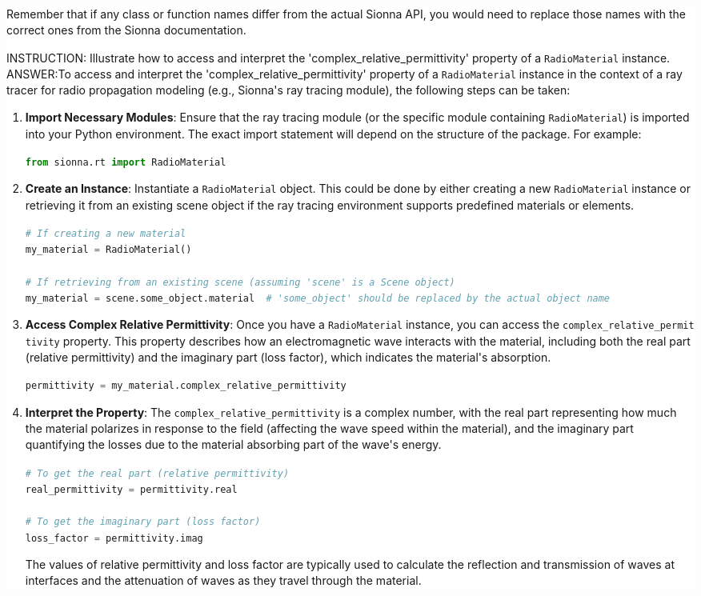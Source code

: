 Remember that if any class or function names differ from the actual Sionna API, you would need to replace those names with the correct ones from the Sionna documentation.

INSTRUCTION: Illustrate how to access and interpret the 'complex_relative_permittivity' property of a `RadioMaterial` instance.
ANSWER:To access and interpret the 'complex_relative_permittivity' property of a `RadioMaterial` instance in the context of a ray tracer for radio propagation modeling (e.g., Sionna's ray tracing module), the following steps can be taken:

1. **Import Necessary Modules**:
   Ensure that the ray tracing module (or the specific module containing `RadioMaterial`) is imported into your Python environment. The exact import statement will depend on the structure of the package. For example:

   ```python
   from sionna.rt import RadioMaterial
   ```

2. **Create an Instance**:
   Instantiate a `RadioMaterial` object. This could be done by either creating a new `RadioMaterial` instance or retrieving it from an existing scene object if the ray tracing environment supports predefined materials or elements.

   ```python
   # If creating a new material
   my_material = RadioMaterial()
   
   # If retrieving from an existing scene (assuming 'scene' is a Scene object)
   my_material = scene.some_object.material  # 'some_object' should be replaced by the actual object name
   ```

3. **Access Complex Relative Permittivity**:
   Once you have a `RadioMaterial` instance, you can access the `complex_relative_permittivity` property. This property describes how an electromagnetic wave interacts with the material, including both the real part (relative permittivity) and the imaginary part (loss factor), which indicates the material's absorption.

   ```python
   permittivity = my_material.complex_relative_permittivity
   ```

4. **Interpret the Property**:
   The `complex_relative_permittivity` is a complex number, with the real part representing how much the material polarizes in response to the field (affecting the wave speed within the material), and the imaginary part quantifying the losses due to the material absorbing part of the wave's energy.

   ```python
   # To get the real part (relative permittivity)
   real_permittivity = permittivity.real

   # To get the imaginary part (loss factor)
   loss_factor = permittivity.imag
   ```

   The values of relative permittivity and loss factor are typically used to calculate the reflection and transmission of waves at interfaces and the attenuation of waves as they travel through the material.
